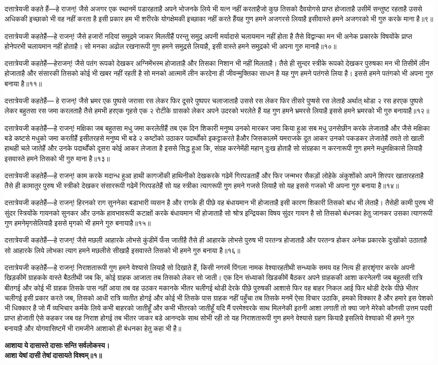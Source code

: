  दत्तात्रेयजी कहते हैं—हे राजन्! जैसे अजगर एक स्थानमें पडारहताहै अपने भोजनके लिये भी यत्न नहीं करताहैजो कुछ तिसको दैवयोगसे प्राप्त होजाताहै उसीमें सन्तुष्ट रहताहै उससे अधिककी इच्छाको भी वह नहीं करता है इसी प्रकार हम भी शरीरके योगक्षेमकी इच्छाका नहीं करते हैंयह गुण हमने अजगरसे लियाहै इसीवास्ते हमने अजगरको भी गुरु करके माना है॥९॥

 दत्तात्रेयजी कहतेहैं—हे राजन्! जैसे हजारों नदियां समुद्रमे जाकर मिलतीहैं परन्तु समुद्र अपनी मर्यादासे चलायमान नहीं होता है तैसे विद्वान्का मन भी अनेक प्रकारके विषयोंके प्राप्त होनेपरभी चलायमान नहीं होताहै। सो मनका अढोल रखनारूपी गुण हमने समुद्रसे लियाहै, इसी वास्ते हमने समुद्रको भी अपना गुरु मानाहै॥१०॥

 दत्तात्रेयजी कहतेहैं—हेराजन्! जैसे पतंग रूपको देखकर अग्निमेंभस्म होजाताहै और तिसका निशान भी नहीं मिलताहै। तैसे ही सुन्दर स्त्रीके रूपको देखकर पुरुषका मन भी तिसीमें लीन होजाताहै और संसारकी तिसको कोई भी खबर नहीं रहती है सो मनको आत्मामें लीन करदेना ही जीवन्मुक्तिका साधन है यह गुण हमने पतंगसे लिया है। इससे हमने पतंगको भी अपना गुरु बनाया है॥११॥

 दत्तात्रेयजी कहतेहैं— हे राजन्! जैसे भ्रमर एक पुष्पसे जरासा रस लेकर फिर दूसरे पुष्पपर चलाजाताहै उससे रस लेकर फिर तीसरे पुप्षसे रस लेताहै अर्थात् थोडा २ रस हरएक पुष्पसे लेकर बहुतसा रस जमा करलताहै तैसे हमभी हरएक गृहसे एक २ रोटीके ग्रासको लेकर अपने उदरको भरलेते हैं यह गुण हमने भ्रमरसे लियाहै इससे हमने भ्रमरको भी गुरु बनायाहै॥१२॥

 दत्तात्रेयजी कहतेहैं—हे राजन्! मक्षिका जब बहुतसा मधु जमा करलेतीहैं तब एक दिन शिकारी मनुष्य उनको मारकर जमा किया हुआ सब मधु उनसेछीन करके लेजाताहै और जैसे मक्षिका बडे कष्टसे मधुको जमा करतीहैं इसीतरहसे मनुष्य भी बडे २ कष्टोंको उठाकर पदार्थोंको इकट्टाकरते हैऔर जिसकालमें यमराजके दूत आकर उनको पकडकर लेजातेहैं तवते तो खाली हाथही चले जातेहैं और उनके पदार्थोंको दूसरा कोई आकर लेजाता है इससे सिद्ध हुआ कि, संग्रह करनेमेंही महान् दुःख होताहै सो संग्रहका न करनारूपी गुण हमने मधुमक्षिकासे लियाहै इसवास्ते हमने तिसको भी गुरु माना है॥१३॥

 दत्तात्रेयजी कहतेहैं—हे राजन्! काम करके मदान्ध हुआ हाथी कागजोंकी हाथिनीको देखकरके गढेमें गिरपडताहैं और फिर जन्मभर सैकड़ों लोहेके अंकुशोंको अपने शिरपर खातारहताहै तैसे ही कामातुर पुरुष भी स्त्रीको देखकर संसाररूपी गढेमें गिरपडतेहैं सो यह स्त्रीका त्यागरूपी गुण हमने गजसे लियाहै सो यह इससे गजको भी अपना गुरु बनाया है॥१४॥

 दत्तात्रेयजी कहतेहैं—हे राजन्! हिरनको राग सुननेका बडाभारी व्यसन है और रागके ही पीछे वह बंधायमान भी होजाताहै इसी कारण शिकारी तिसको बांध भी लेताहै। तैसेही कामी पुरुष भी सुंदर स्त्रियोंके गायनको सुनकर और उनके हावभावरूपी कटाक्षों करके बंधायमान भी होजाताहै सो श्रोत्र इन्द्रियका विषय सुंदर गायन है सो तिसको बंधनका हेतु जानकर उसका त्यागरूपी गुण हमनेमृगसेलियाहै इससे मृगको भी हमने गुरु बनायाहै॥१५॥

 दत्तात्रेयजी कहतेहैं—हे राजन्! जैसे मछली आहारके लोभसे कुंडीमें फँस जातीहै तैसे ही आहारके लोभसे पुरुष भी परतन्त्र होजाताहै और परतन्त्र होकर अनेक प्रकारके दुःखोंको उठाताहै सो आहारके लिये लोभका त्याग हमने मछलीसे सीखाहै इसवास्ते तिसको भी हमने गुरु बनाया है॥१६॥

 दत्तात्रेयजी कहतेहैं—हे राजन्! निराशतारूपी गुण हमने वेश्यासे लियाहै सो दिखाते हैं, किसी नगरमें पिंगला नामक वेश्यारहतीथी सन्ध्याके समय वह नित्य ही हारशृंगार करके अपनी खिड़कीमें ग्राहकके वास्ते बैठतीथी जब कि, कोई ग्राहक आजाता तब तिसको लेकर सो जाती। एक दिन संध्याको खिडकीमें बैठकर अपने ग्राहककी आशा करनेलगी जब बहुतसी रात्रि बीतगई और कोई भी ग्राहक तिसके पास नहीं आया तब वह उठकर मकानके भीतर चलीगई थोडी देरके पीछे पुरुषकी आशासे फिर वह बाहर निकल आई फिर थोडी देरके पीछे भीतर चलीगई इसी प्रकार करते जब, तिसको आधी रात्रि व्यतीत होगई और कोई भी तिसके पास ग्राहक नहीं पहुँचा तब तिसके मनमें ऐसा विचार उठाकि, हमको विक्कार है और हमारे इस पेशको भी धिक्कार है जो मैं व्यभिचार कर्मके लिये कभी बाहरको जातीहूँ और कभी भीतरको जातीहूँ यदि मैं परमेश्वरके साथ मिलनेकी इतनी आशा लगाती तो क्या जाने मेरेको कौनसी उत्तम पदवी प्राप्त होजाती ऐसे कहकर जब वह निराश होगई तब भीतर जाकर बडे आनन्दके साथ सोभी रही तो यह निराशतारूपी गुण हमने वेश्यासे ग्रहण कियाहै इसलिये वेश्याको भी हमने गुरु बनायाहै और योगवासिष्टमें भी रामजीने आशाको ही बंधनका हेतु कहा भी है॥

**आशाया ये दासास्ते दासाः सन्ति सर्वलोकस्य।  
आशा येषां दासी तेषां दासायते विश्वम्॥१॥**
